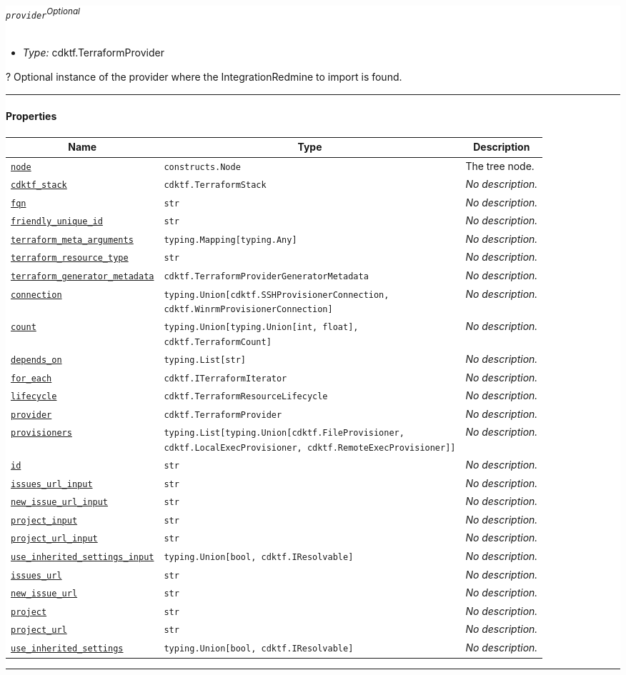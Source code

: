 
###### `provider`<sup>Optional</sup> <a name="provider" id="@cdktf/provider-gitlab.integrationRedmine.IntegrationRedmine.generateConfigForImport.parameter.provider"></a>

- *Type:* cdktf.TerraformProvider

? Optional instance of the provider where the IntegrationRedmine to import is found.

---

#### Properties <a name="Properties" id="Properties"></a>

| **Name** | **Type** | **Description** |
| --- | --- | --- |
| <code><a href="#@cdktf/provider-gitlab.integrationRedmine.IntegrationRedmine.property.node">node</a></code> | <code>constructs.Node</code> | The tree node. |
| <code><a href="#@cdktf/provider-gitlab.integrationRedmine.IntegrationRedmine.property.cdktfStack">cdktf_stack</a></code> | <code>cdktf.TerraformStack</code> | *No description.* |
| <code><a href="#@cdktf/provider-gitlab.integrationRedmine.IntegrationRedmine.property.fqn">fqn</a></code> | <code>str</code> | *No description.* |
| <code><a href="#@cdktf/provider-gitlab.integrationRedmine.IntegrationRedmine.property.friendlyUniqueId">friendly_unique_id</a></code> | <code>str</code> | *No description.* |
| <code><a href="#@cdktf/provider-gitlab.integrationRedmine.IntegrationRedmine.property.terraformMetaArguments">terraform_meta_arguments</a></code> | <code>typing.Mapping[typing.Any]</code> | *No description.* |
| <code><a href="#@cdktf/provider-gitlab.integrationRedmine.IntegrationRedmine.property.terraformResourceType">terraform_resource_type</a></code> | <code>str</code> | *No description.* |
| <code><a href="#@cdktf/provider-gitlab.integrationRedmine.IntegrationRedmine.property.terraformGeneratorMetadata">terraform_generator_metadata</a></code> | <code>cdktf.TerraformProviderGeneratorMetadata</code> | *No description.* |
| <code><a href="#@cdktf/provider-gitlab.integrationRedmine.IntegrationRedmine.property.connection">connection</a></code> | <code>typing.Union[cdktf.SSHProvisionerConnection, cdktf.WinrmProvisionerConnection]</code> | *No description.* |
| <code><a href="#@cdktf/provider-gitlab.integrationRedmine.IntegrationRedmine.property.count">count</a></code> | <code>typing.Union[typing.Union[int, float], cdktf.TerraformCount]</code> | *No description.* |
| <code><a href="#@cdktf/provider-gitlab.integrationRedmine.IntegrationRedmine.property.dependsOn">depends_on</a></code> | <code>typing.List[str]</code> | *No description.* |
| <code><a href="#@cdktf/provider-gitlab.integrationRedmine.IntegrationRedmine.property.forEach">for_each</a></code> | <code>cdktf.ITerraformIterator</code> | *No description.* |
| <code><a href="#@cdktf/provider-gitlab.integrationRedmine.IntegrationRedmine.property.lifecycle">lifecycle</a></code> | <code>cdktf.TerraformResourceLifecycle</code> | *No description.* |
| <code><a href="#@cdktf/provider-gitlab.integrationRedmine.IntegrationRedmine.property.provider">provider</a></code> | <code>cdktf.TerraformProvider</code> | *No description.* |
| <code><a href="#@cdktf/provider-gitlab.integrationRedmine.IntegrationRedmine.property.provisioners">provisioners</a></code> | <code>typing.List[typing.Union[cdktf.FileProvisioner, cdktf.LocalExecProvisioner, cdktf.RemoteExecProvisioner]]</code> | *No description.* |
| <code><a href="#@cdktf/provider-gitlab.integrationRedmine.IntegrationRedmine.property.id">id</a></code> | <code>str</code> | *No description.* |
| <code><a href="#@cdktf/provider-gitlab.integrationRedmine.IntegrationRedmine.property.issuesUrlInput">issues_url_input</a></code> | <code>str</code> | *No description.* |
| <code><a href="#@cdktf/provider-gitlab.integrationRedmine.IntegrationRedmine.property.newIssueUrlInput">new_issue_url_input</a></code> | <code>str</code> | *No description.* |
| <code><a href="#@cdktf/provider-gitlab.integrationRedmine.IntegrationRedmine.property.projectInput">project_input</a></code> | <code>str</code> | *No description.* |
| <code><a href="#@cdktf/provider-gitlab.integrationRedmine.IntegrationRedmine.property.projectUrlInput">project_url_input</a></code> | <code>str</code> | *No description.* |
| <code><a href="#@cdktf/provider-gitlab.integrationRedmine.IntegrationRedmine.property.useInheritedSettingsInput">use_inherited_settings_input</a></code> | <code>typing.Union[bool, cdktf.IResolvable]</code> | *No description.* |
| <code><a href="#@cdktf/provider-gitlab.integrationRedmine.IntegrationRedmine.property.issuesUrl">issues_url</a></code> | <code>str</code> | *No description.* |
| <code><a href="#@cdktf/provider-gitlab.integrationRedmine.IntegrationRedmine.property.newIssueUrl">new_issue_url</a></code> | <code>str</code> | *No description.* |
| <code><a href="#@cdktf/provider-gitlab.integrationRedmine.IntegrationRedmine.property.project">project</a></code> | <code>str</code> | *No description.* |
| <code><a href="#@cdktf/provider-gitlab.integrationRedmine.IntegrationRedmine.property.projectUrl">project_url</a></code> | <code>str</code> | *No description.* |
| <code><a href="#@cdktf/provider-gitlab.integrationRedmine.IntegrationRedmine.property.useInheritedSettings">use_inherited_settings</a></code> | <code>typing.Union[bool, cdktf.IResolvable]</code> | *No description.* |

---